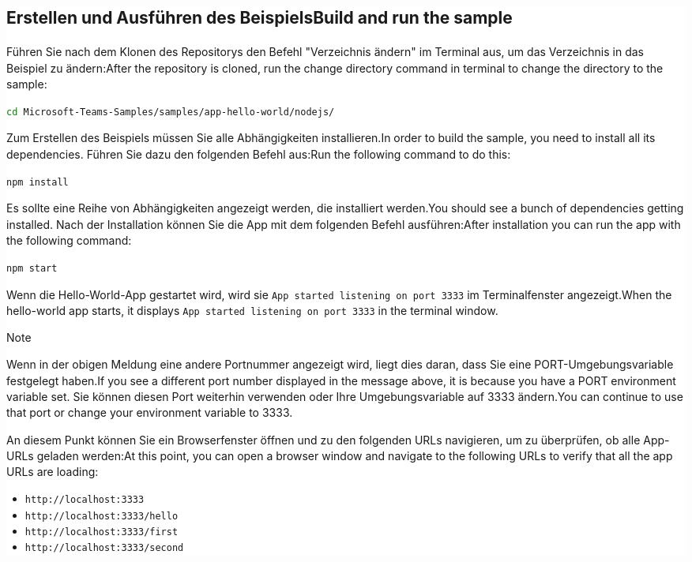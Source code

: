 <a name="BuildRun"></a>

## <a name="build-and-run-the-sample"></a><span data-ttu-id="e51cd-138">Erstellen und Ausführen des Beispiels</span><span class="sxs-lookup"><span data-stu-id="e51cd-138">Build and run the sample</span></span>

<span data-ttu-id="e51cd-139">Führen Sie nach dem Klonen des Repositorys den Befehl "Verzeichnis ändern" im Terminal aus, um das Verzeichnis in das Beispiel zu ändern:</span><span class="sxs-lookup"><span data-stu-id="e51cd-139">After the repository is cloned, run the change directory command in terminal to change the directory to the sample:</span></span>

```bash
cd Microsoft-Teams-Samples/samples/app-hello-world/nodejs/
```

<span data-ttu-id="e51cd-140">Zum Erstellen des Beispiels müssen Sie alle Abhängigkeiten installieren.</span><span class="sxs-lookup"><span data-stu-id="e51cd-140">In order to build the sample, you need to install all its dependencies.</span></span> <span data-ttu-id="e51cd-141">Führen Sie dazu den folgenden Befehl aus:</span><span class="sxs-lookup"><span data-stu-id="e51cd-141">Run the following command to do this:</span></span>

```bash
npm install
```

<span data-ttu-id="e51cd-142">Es sollte eine Reihe von Abhängigkeiten angezeigt werden, die installiert werden.</span><span class="sxs-lookup"><span data-stu-id="e51cd-142">You should see a bunch of dependencies getting installed.</span></span> <span data-ttu-id="e51cd-143">Nach der Installation können Sie die App mit dem folgenden Befehl ausführen:</span><span class="sxs-lookup"><span data-stu-id="e51cd-143">After installation you can run the app with the following command:</span></span>

```bash
npm start
```

<span data-ttu-id="e51cd-144">Wenn die Hello-World-App gestartet wird, wird sie `App started listening on port 3333` im Terminalfenster angezeigt.</span><span class="sxs-lookup"><span data-stu-id="e51cd-144">When the hello-world app starts, it displays `App started listening on port 3333` in the terminal window.</span></span>

> [!NOTE]
> <span data-ttu-id="e51cd-145">Wenn in der obigen Meldung eine andere Portnummer angezeigt wird, liegt dies daran, dass Sie eine PORT-Umgebungsvariable festgelegt haben.</span><span class="sxs-lookup"><span data-stu-id="e51cd-145">If you see a different port number displayed in the message above, it is because you have a PORT environment variable set.</span></span> <span data-ttu-id="e51cd-146">Sie können diesen Port weiterhin verwenden oder Ihre Umgebungsvariable auf 3333 ändern.</span><span class="sxs-lookup"><span data-stu-id="e51cd-146">You can continue to use that port or change your environment variable to 3333.</span></span>

<span data-ttu-id="e51cd-147">An diesem Punkt können Sie ein Browserfenster öffnen und zu den folgenden URLs navigieren, um zu überprüfen, ob alle App-URLs geladen werden:</span><span class="sxs-lookup"><span data-stu-id="e51cd-147">At this point, you can open a browser window and navigate to the following URLs to verify that all the app URLs are loading:</span></span>

- `http://localhost:3333`
- `http://localhost:3333/hello`
- `http://localhost:3333/first`
- `http://localhost:3333/second`
